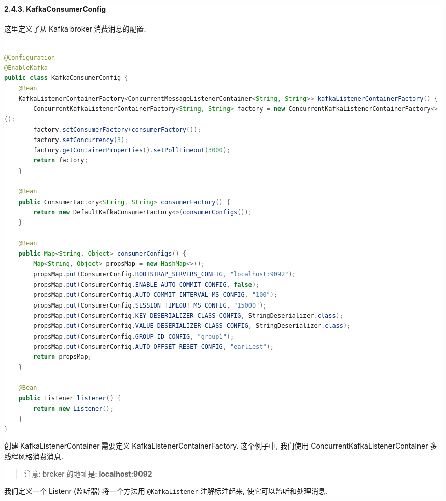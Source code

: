 

#### 2.4.3. KafkaConsumerConfig

这里定义了从 Kafka broker 消费消息的配置.

```java

@Configuration
@EnableKafka
public class KafkaConsumerConfig {
    @Bean
    KafkaListenerContainerFactory<ConcurrentMessageListenerContainer<String, String>> kafkaListenerContainerFactory() {
        ConcurrentKafkaListenerContainerFactory<String, String> factory = new ConcurrentKafkaListenerContainerFactory<>();
        factory.setConsumerFactory(consumerFactory());
        factory.setConcurrency(3);
        factory.getContainerProperties().setPollTimeout(3000);
        return factory;
    }
 
    @Bean
    public ConsumerFactory<String, String> consumerFactory() {
        return new DefaultKafkaConsumerFactory<>(consumerConfigs());
    }
 
    @Bean
    public Map<String, Object> consumerConfigs() {
        Map<String, Object> propsMap = new HashMap<>();
        propsMap.put(ConsumerConfig.BOOTSTRAP_SERVERS_CONFIG, "localhost:9092");
        propsMap.put(ConsumerConfig.ENABLE_AUTO_COMMIT_CONFIG, false);
        propsMap.put(ConsumerConfig.AUTO_COMMIT_INTERVAL_MS_CONFIG, "100");
        propsMap.put(ConsumerConfig.SESSION_TIMEOUT_MS_CONFIG, "15000");
        propsMap.put(ConsumerConfig.KEY_DESERIALIZER_CLASS_CONFIG, StringDeserializer.class);
        propsMap.put(ConsumerConfig.VALUE_DESERIALIZER_CLASS_CONFIG, StringDeserializer.class);
        propsMap.put(ConsumerConfig.GROUP_ID_CONFIG, "group1");
        propsMap.put(ConsumerConfig.AUTO_OFFSET_RESET_CONFIG, "earliest");
        return propsMap;
    }
 
    @Bean
    public Listener listener() {
        return new Listener();
    }
}
```

创建 KafkaListenerContainer 需要定义 KafkaListenerContainerFactory. 这个例子中, 我们使用 ConcurrentKafkaListenerContainer 多线程风格消费消息.

> 注意: broker 的地址是: **localhost:9092**

我们定义一个 Listenr (监听器) 将一个方法用 `@KafkaListener` 注解标注起来, 使它可以监听和处理消息.
